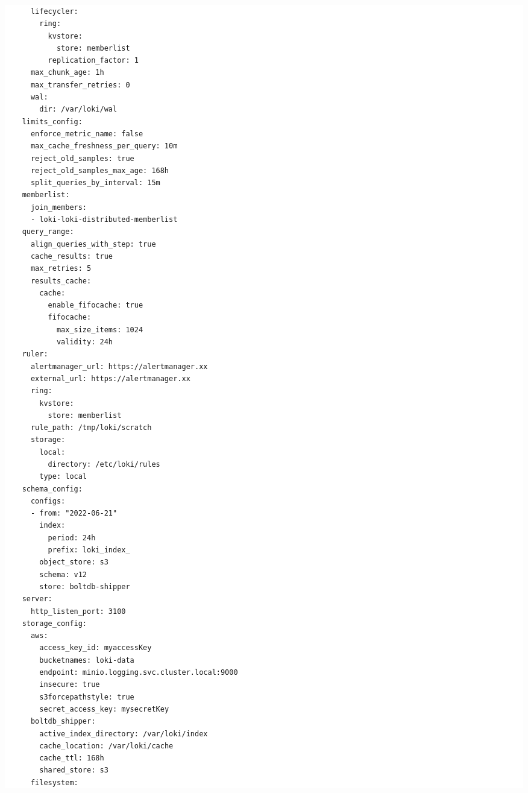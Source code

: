           lifecycler:
            ring:
              kvstore:
                store: memberlist
              replication_factor: 1
          max_chunk_age: 1h
          max_transfer_retries: 0
          wal:
            dir: /var/loki/wal
        limits_config:
          enforce_metric_name: false
          max_cache_freshness_per_query: 10m
          reject_old_samples: true
          reject_old_samples_max_age: 168h
          split_queries_by_interval: 15m
        memberlist:
          join_members:
          - loki-loki-distributed-memberlist
        query_range:
          align_queries_with_step: true
          cache_results: true
          max_retries: 5
          results_cache:
            cache:
              enable_fifocache: true
              fifocache:
                max_size_items: 1024
                validity: 24h
        ruler:
          alertmanager_url: https://alertmanager.xx
          external_url: https://alertmanager.xx
          ring:
            kvstore:
              store: memberlist
          rule_path: /tmp/loki/scratch
          storage:
            local:
              directory: /etc/loki/rules
            type: local
        schema_config:
          configs:
          - from: "2022-06-21"
            index:
              period: 24h
              prefix: loki_index_
            object_store: s3
            schema: v12
            store: boltdb-shipper
        server:
          http_listen_port: 3100
        storage_config:
          aws:
            access_key_id: myaccessKey
            bucketnames: loki-data
            endpoint: minio.logging.svc.cluster.local:9000
            insecure: true
            s3forcepathstyle: true
            secret_access_key: mysecretKey
          boltdb_shipper:
            active_index_directory: /var/loki/index
            cache_location: /var/loki/cache
            cache_ttl: 168h
            shared_store: s3
          filesystem: